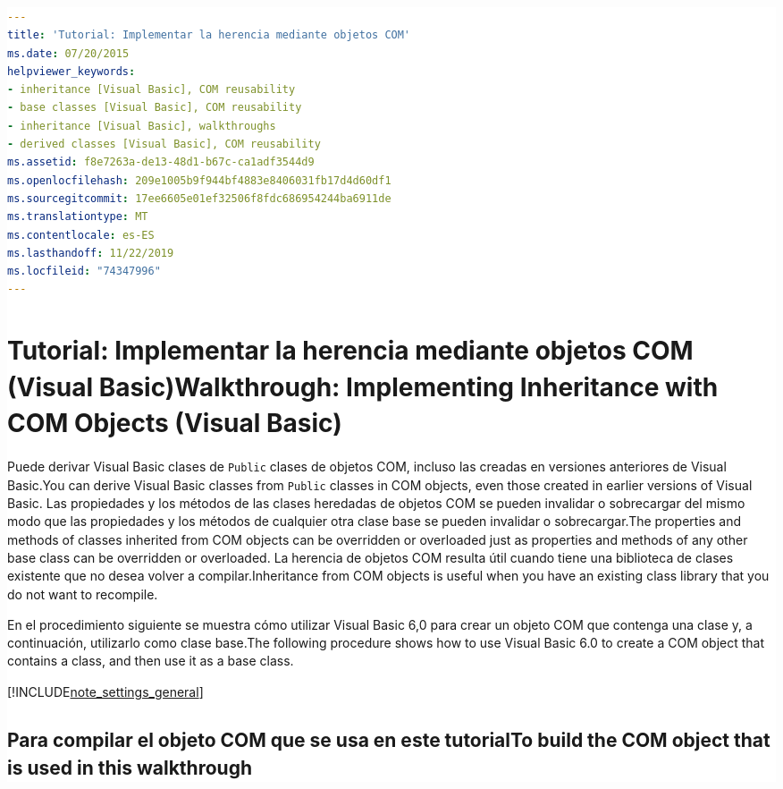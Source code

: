 ```yaml
---
title: 'Tutorial: Implementar la herencia mediante objetos COM'
ms.date: 07/20/2015
helpviewer_keywords:
- inheritance [Visual Basic], COM reusability
- base classes [Visual Basic], COM reusability
- inheritance [Visual Basic], walkthroughs
- derived classes [Visual Basic], COM reusability
ms.assetid: f8e7263a-de13-48d1-b67c-ca1adf3544d9
ms.openlocfilehash: 209e1005b9f944bf4883e8406031fb17d4d60df1
ms.sourcegitcommit: 17ee6605e01ef32506f8fdc686954244ba6911de
ms.translationtype: MT
ms.contentlocale: es-ES
ms.lasthandoff: 11/22/2019
ms.locfileid: "74347996"
---
```

# <a name="walkthrough-implementing-inheritance-with-com-objects-visual-basic"></a><span data-ttu-id="b4d6f-102">Tutorial: Implementar la herencia mediante objetos COM (Visual Basic)</span><span class="sxs-lookup"><span data-stu-id="b4d6f-102">Walkthrough: Implementing Inheritance with COM Objects (Visual Basic)</span></span>

<span data-ttu-id="b4d6f-103">Puede derivar Visual Basic clases de `Public` clases de objetos COM, incluso las creadas en versiones anteriores de Visual Basic.</span><span class="sxs-lookup"><span data-stu-id="b4d6f-103">You can derive Visual Basic classes from `Public` classes in COM objects, even those created in earlier versions of Visual Basic.</span></span> <span data-ttu-id="b4d6f-104">Las propiedades y los métodos de las clases heredadas de objetos COM se pueden invalidar o sobrecargar del mismo modo que las propiedades y los métodos de cualquier otra clase base se pueden invalidar o sobrecargar.</span><span class="sxs-lookup"><span data-stu-id="b4d6f-104">The properties and methods of classes inherited from COM objects can be overridden or overloaded just as properties and methods of any other base class can be overridden or overloaded.</span></span> <span data-ttu-id="b4d6f-105">La herencia de objetos COM resulta útil cuando tiene una biblioteca de clases existente que no desea volver a compilar.</span><span class="sxs-lookup"><span data-stu-id="b4d6f-105">Inheritance from COM objects is useful when you have an existing class library that you do not want to recompile.</span></span>

<span data-ttu-id="b4d6f-106">En el procedimiento siguiente se muestra cómo utilizar Visual Basic 6,0 para crear un objeto COM que contenga una clase y, a continuación, utilizarlo como clase base.</span><span class="sxs-lookup"><span data-stu-id="b4d6f-106">The following procedure shows how to use Visual Basic 6.0 to create a COM object that contains a class, and then use it as a base class.</span></span>

[!INCLUDE[note_settings_general](~/includes/note-settings-general-md.md)]

## <a name="to-build-the-com-object-that-is-used-in-this-walkthrough"></a><span data-ttu-id="b4d6f-107">Para compilar el objeto COM que se usa en este tutorial</span><span class="sxs-lookup"><span data-stu-id="b4d6f-107">To build the COM object that is used in this walkthrough</span></span>
